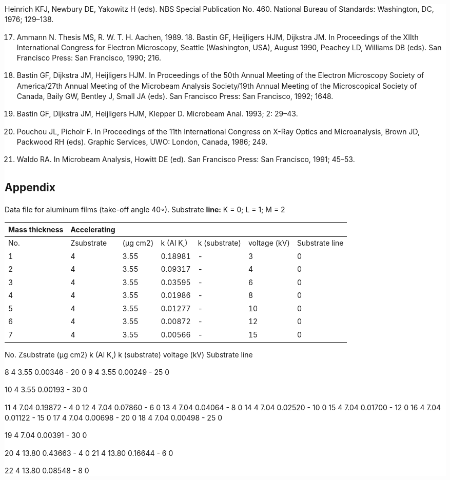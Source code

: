 Heinrich KFJ, Newbury DE, Yakowitz H (eds). NBS Special Publication No. 460. National Bureau of Standards:
Washington, DC, 1976; 129–138.

17. Ammann N. Thesis MS, R. W. T. H. Aachen, 1989. 18. Bastin GF, Heijligers HJM, Dijkstra JM. In Proceedings of the XIIth International Congress for Electron Microscopy, Seattle
(Washington, USA), August 1990, Peachey LD, Williams DB
(eds). San Francisco Press: San Francisco, 1990; 216.

19. Bastin GF, Dijkstra JM, Heijligers HJM. In Proceedings of the 50th Annual Meeting of the Electron Microscopy Society of America/27th Annual Meeting of the Microbeam Analysis Society/19th Annual Meeting of the Microscopical Society of Canada, Baily GW, Bentley J, Small JA (eds). San Francisco Press: San Francisco, 1992; 1648.

20. Bastin GF, Dijkstra JM, Heijligers HJM, Klepper D. Microbeam Anal. 1993; 2: 29–43.

21. Pouchou JL, Pichoir F. In Proceedings of the 11th International Congress on X-Ray Optics and Microanalysis, Brown JD, Packwood RH (eds). Graphic Services, UWO: London, Canada, 1986; 249.

22. Waldo RA. In Microbeam Analysis, Howitt DE (ed). San Francisco Press: San Francisco, 1991; 45–53.

## Appendix

Data file for aluminum films (take-off angle 40◦). Substrate **line:** K = 0; L = 1; M = 2

| Mass thickness   | Accelerating   |          |           |               |              |                |
|------------------|----------------|----------|-----------|---------------|--------------|----------------|
| No.              | Zsubstrate     | (µg cm2) | k (Al K˛) | k (substrate) | voltage (kV) | Substrate line |
| 1                | 4              | 3.55     | 0.18981   | -             | 3            | 0              |
| 2                | 4              | 3.55     | 0.09317   | -             | 4            | 0              |
| 3                | 4              | 3.55     | 0.03595   | -             | 6            | 0              |
| 4                | 4              | 3.55     | 0.01986   | -             | 8            | 0              |
| 5                | 4              | 3.55     | 0.01277   | -             | 10           | 0              |
| 6                | 4              | 3.55     | 0.00872   | -             | 12           | 0              |
| 7                | 4              | 3.55     | 0.00566   | -             | 15           | 0              |

No. Zsubstrate (µg cm2) k (Al K˛) k (substrate) voltage (kV) Substrate line

8 4 3.55 0.00346 - 20 0 9 4 3.55 0.00249 - 25 0

10 4 3.55 0.00193 - 30 0

11 4 7.04 0.19872 - 4 0 12 4 7.04 0.07860 - 6 0 13 4 7.04 0.04064 - 8 0 14 4 7.04 0.02520 - 10 0 15 4 7.04 0.01700 - 12 0 16 4 7.04 0.01122 - 15 0 17 4 7.04 0.00698 - 20 0 18 4 7.04 0.00498 - 25 0

19 4 7.04 0.00391 - 30 0

20 4 13.80 0.43663 - 4 0 21 4 13.80 0.16644 - 6 0

22 4 13.80 0.08548 - 8 0

